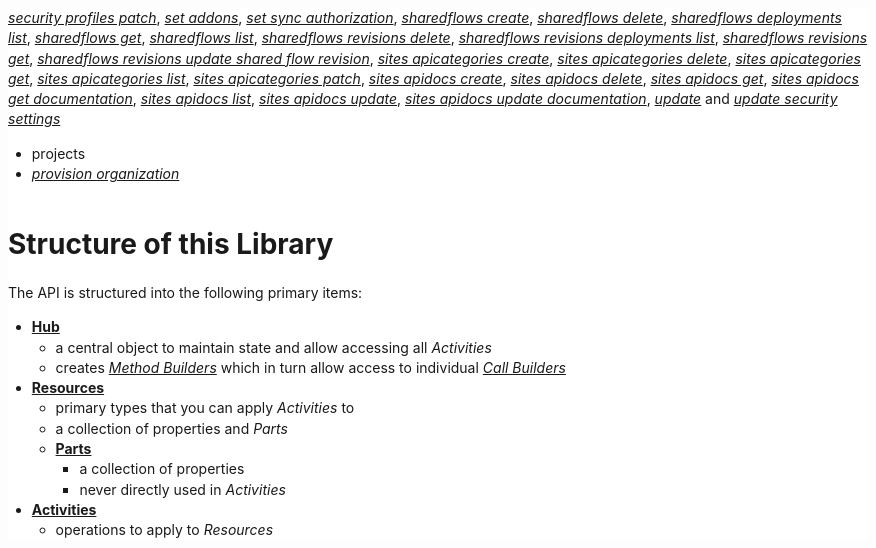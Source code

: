 [*security profiles patch*](https://docs.rs/google-apigee1/5.0.5+20240415/google_apigee1/api::OrganizationSecurityProfilePatchCall), [*set addons*](https://docs.rs/google-apigee1/5.0.5+20240415/google_apigee1/api::OrganizationSetAddonCall), [*set sync authorization*](https://docs.rs/google-apigee1/5.0.5+20240415/google_apigee1/api::OrganizationSetSyncAuthorizationCall), [*sharedflows create*](https://docs.rs/google-apigee1/5.0.5+20240415/google_apigee1/api::OrganizationSharedflowCreateCall), [*sharedflows delete*](https://docs.rs/google-apigee1/5.0.5+20240415/google_apigee1/api::OrganizationSharedflowDeleteCall), [*sharedflows deployments list*](https://docs.rs/google-apigee1/5.0.5+20240415/google_apigee1/api::OrganizationSharedflowDeploymentListCall), [*sharedflows get*](https://docs.rs/google-apigee1/5.0.5+20240415/google_apigee1/api::OrganizationSharedflowGetCall), [*sharedflows list*](https://docs.rs/google-apigee1/5.0.5+20240415/google_apigee1/api::OrganizationSharedflowListCall), [*sharedflows revisions delete*](https://docs.rs/google-apigee1/5.0.5+20240415/google_apigee1/api::OrganizationSharedflowRevisionDeleteCall), [*sharedflows revisions deployments list*](https://docs.rs/google-apigee1/5.0.5+20240415/google_apigee1/api::OrganizationSharedflowRevisionDeploymentListCall), [*sharedflows revisions get*](https://docs.rs/google-apigee1/5.0.5+20240415/google_apigee1/api::OrganizationSharedflowRevisionGetCall), [*sharedflows revisions update shared flow revision*](https://docs.rs/google-apigee1/5.0.5+20240415/google_apigee1/api::OrganizationSharedflowRevisionUpdateSharedFlowRevisionCall), [*sites apicategories create*](https://docs.rs/google-apigee1/5.0.5+20240415/google_apigee1/api::OrganizationSiteApicategoryCreateCall), [*sites apicategories delete*](https://docs.rs/google-apigee1/5.0.5+20240415/google_apigee1/api::OrganizationSiteApicategoryDeleteCall), [*sites apicategories get*](https://docs.rs/google-apigee1/5.0.5+20240415/google_apigee1/api::OrganizationSiteApicategoryGetCall), [*sites apicategories list*](https://docs.rs/google-apigee1/5.0.5+20240415/google_apigee1/api::OrganizationSiteApicategoryListCall), [*sites apicategories patch*](https://docs.rs/google-apigee1/5.0.5+20240415/google_apigee1/api::OrganizationSiteApicategoryPatchCall), [*sites apidocs create*](https://docs.rs/google-apigee1/5.0.5+20240415/google_apigee1/api::OrganizationSiteApidocCreateCall), [*sites apidocs delete*](https://docs.rs/google-apigee1/5.0.5+20240415/google_apigee1/api::OrganizationSiteApidocDeleteCall), [*sites apidocs get*](https://docs.rs/google-apigee1/5.0.5+20240415/google_apigee1/api::OrganizationSiteApidocGetCall), [*sites apidocs get documentation*](https://docs.rs/google-apigee1/5.0.5+20240415/google_apigee1/api::OrganizationSiteApidocGetDocumentationCall), [*sites apidocs list*](https://docs.rs/google-apigee1/5.0.5+20240415/google_apigee1/api::OrganizationSiteApidocListCall), [*sites apidocs update*](https://docs.rs/google-apigee1/5.0.5+20240415/google_apigee1/api::OrganizationSiteApidocUpdateCall), [*sites apidocs update documentation*](https://docs.rs/google-apigee1/5.0.5+20240415/google_apigee1/api::OrganizationSiteApidocUpdateDocumentationCall), [*update*](https://docs.rs/google-apigee1/5.0.5+20240415/google_apigee1/api::OrganizationUpdateCall) and [*update security settings*](https://docs.rs/google-apigee1/5.0.5+20240415/google_apigee1/api::OrganizationUpdateSecuritySettingCall)
* projects
 * [*provision organization*](https://docs.rs/google-apigee1/5.0.5+20240415/google_apigee1/api::ProjectProvisionOrganizationCall)




# Structure of this Library

The API is structured into the following primary items:

* **[Hub](https://docs.rs/google-apigee1/5.0.5+20240415/google_apigee1/Apigee)**
    * a central object to maintain state and allow accessing all *Activities*
    * creates [*Method Builders*](https://docs.rs/google-apigee1/5.0.5+20240415/google_apigee1/client::MethodsBuilder) which in turn
      allow access to individual [*Call Builders*](https://docs.rs/google-apigee1/5.0.5+20240415/google_apigee1/client::CallBuilder)
* **[Resources](https://docs.rs/google-apigee1/5.0.5+20240415/google_apigee1/client::Resource)**
    * primary types that you can apply *Activities* to
    * a collection of properties and *Parts*
    * **[Parts](https://docs.rs/google-apigee1/5.0.5+20240415/google_apigee1/client::Part)**
        * a collection of properties
        * never directly used in *Activities*
* **[Activities](https://docs.rs/google-apigee1/5.0.5+20240415/google_apigee1/client::CallBuilder)**
    * operations to apply to *Resources*
